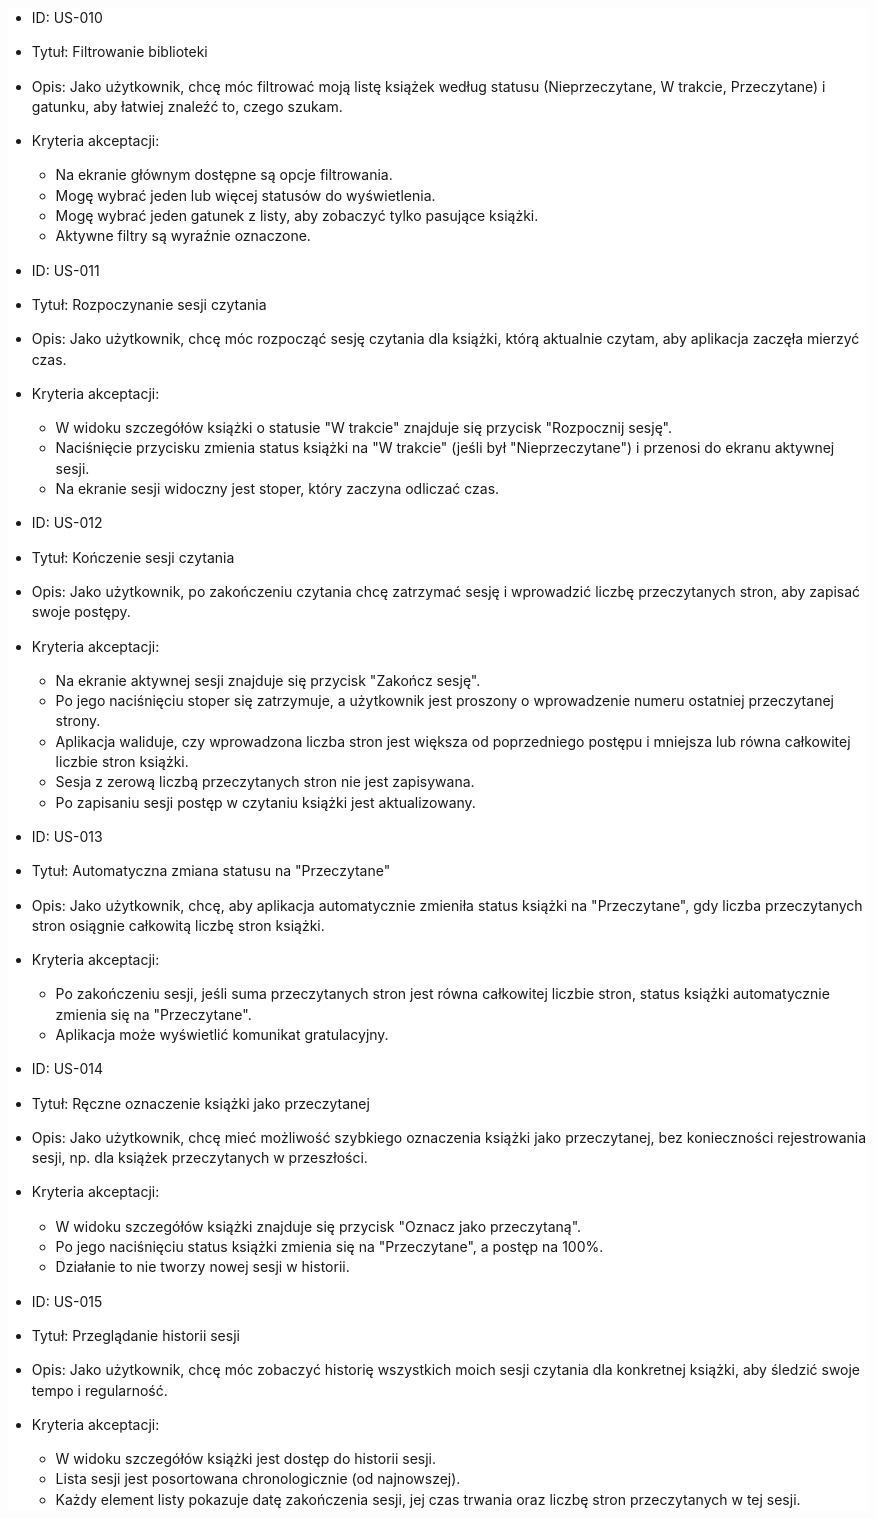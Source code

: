 - ID: US-010
- Tytuł: Filtrowanie biblioteki
- Opis: Jako użytkownik, chcę móc filtrować moją listę książek według statusu (Nieprzeczytane, W trakcie, Przeczytane) i gatunku, aby łatwiej znaleźć to, czego szukam.
- Kryteria akceptacji:
  - Na ekranie głównym dostępne są opcje filtrowania.
  - Mogę wybrać jeden lub więcej statusów do wyświetlenia.
  - Mogę wybrać jeden gatunek z listy, aby zobaczyć tylko pasujące książki.
  - Aktywne filtry są wyraźnie oznaczone.

- ID: US-011
- Tytuł: Rozpoczynanie sesji czytania
- Opis: Jako użytkownik, chcę móc rozpocząć sesję czytania dla książki, którą aktualnie czytam, aby aplikacja zaczęła mierzyć czas.
- Kryteria akceptacji:
  - W widoku szczegółów książki o statusie "W trakcie" znajduje się przycisk "Rozpocznij sesję".
  - Naciśnięcie przycisku zmienia status książki na "W trakcie" (jeśli był "Nieprzeczytane") i przenosi do ekranu aktywnej sesji.
  - Na ekranie sesji widoczny jest stoper, który zaczyna odliczać czas.

- ID: US-012
- Tytuł: Kończenie sesji czytania
- Opis: Jako użytkownik, po zakończeniu czytania chcę zatrzymać sesję i wprowadzić liczbę przeczytanych stron, aby zapisać swoje postępy.
- Kryteria akceptacji:
  - Na ekranie aktywnej sesji znajduje się przycisk "Zakończ sesję".
  - Po jego naciśnięciu stoper się zatrzymuje, a użytkownik jest proszony o wprowadzenie numeru ostatniej przeczytanej strony.
  - Aplikacja waliduje, czy wprowadzona liczba stron jest większa od poprzedniego postępu i mniejsza lub równa całkowitej liczbie stron książki.
  - Sesja z zerową liczbą przeczytanych stron nie jest zapisywana.
  - Po zapisaniu sesji postęp w czytaniu książki jest aktualizowany.

- ID: US-013
- Tytuł: Automatyczna zmiana statusu na "Przeczytane"
- Opis: Jako użytkownik, chcę, aby aplikacja automatycznie zmieniła status książki na "Przeczytane", gdy liczba przeczytanych stron osiągnie całkowitą liczbę stron książki.
- Kryteria akceptacji:
  - Po zakończeniu sesji, jeśli suma przeczytanych stron jest równa całkowitej liczbie stron, status książki automatycznie zmienia się na "Przeczytane".
  - Aplikacja może wyświetlić komunikat gratulacyjny.

- ID: US-014
- Tytuł: Ręczne oznaczenie książki jako przeczytanej
- Opis: Jako użytkownik, chcę mieć możliwość szybkiego oznaczenia książki jako przeczytanej, bez konieczności rejestrowania sesji, np. dla książek przeczytanych w przeszłości.
- Kryteria akceptacji:
  - W widoku szczegółów książki znajduje się przycisk "Oznacz jako przeczytaną".
  - Po jego naciśnięciu status książki zmienia się na "Przeczytane", a postęp na 100%.
  - Działanie to nie tworzy nowej sesji w historii.

- ID: US-015
- Tytuł: Przeglądanie historii sesji
- Opis: Jako użytkownik, chcę móc zobaczyć historię wszystkich moich sesji czytania dla konkretnej książki, aby śledzić swoje tempo i regularność.
- Kryteria akceptacji:
  - W widoku szczegółów książki jest dostęp do historii sesji.
  - Lista sesji jest posortowana chronologicznie (od najnowszej).
  - Każdy element listy pokazuje datę zakończenia sesji, jej czas trwania oraz liczbę stron przeczytanych w tej sesji.

